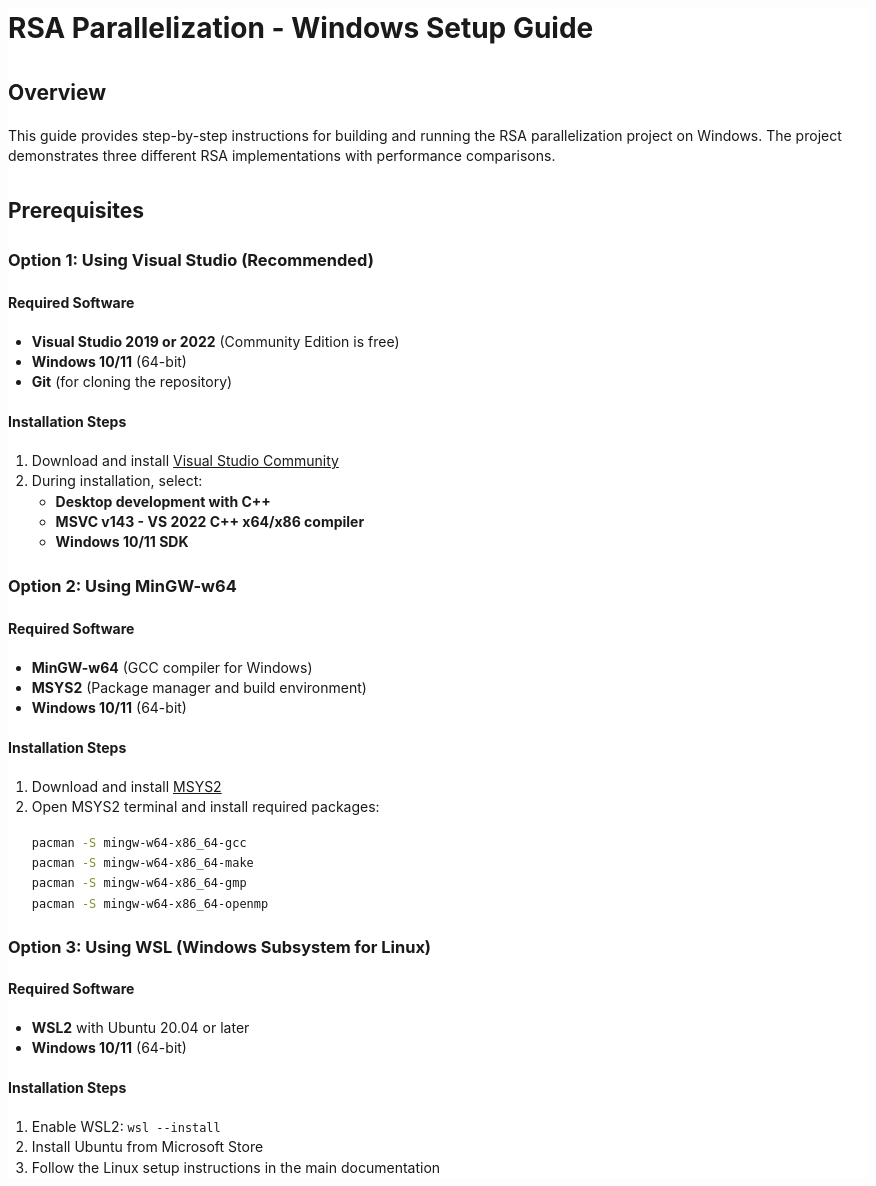 # RSA Parallelization - Windows Setup Guide

## Overview

This guide provides step-by-step instructions for building and running the RSA parallelization project on Windows. The project demonstrates three different RSA implementations with performance comparisons.

## Prerequisites

### Option 1: Using Visual Studio (Recommended)

#### Required Software
- **Visual Studio 2019 or 2022** (Community Edition is free)
- **Windows 10/11** (64-bit)
- **Git** (for cloning the repository)

#### Installation Steps
1. Download and install [Visual Studio Community](https://visualstudio.microsoft.com/vs/community/)
2. During installation, select:
   - **Desktop development with C++**
   - **MSVC v143 - VS 2022 C++ x64/x86 compiler**
   - **Windows 10/11 SDK**

### Option 2: Using MinGW-w64

#### Required Software
- **MinGW-w64** (GCC compiler for Windows)
- **MSYS2** (Package manager and build environment)
- **Windows 10/11** (64-bit)

#### Installation Steps
1. Download and install [MSYS2](https://www.msys2.org/)
2. Open MSYS2 terminal and install required packages:
   ```bash
   pacman -S mingw-w64-x86_64-gcc
   pacman -S mingw-w64-x86_64-make
   pacman -S mingw-w64-x86_64-gmp
   pacman -S mingw-w64-x86_64-openmp
   ```

### Option 3: Using WSL (Windows Subsystem for Linux)

#### Required Software
- **WSL2** with Ubuntu 20.04 or later
- **Windows 10/11** (64-bit)

#### Installation Steps
1. Enable WSL2: `wsl --install`
2. Install Ubuntu from Microsoft Store
3. Follow the Linux setup instructions in the main documentation
